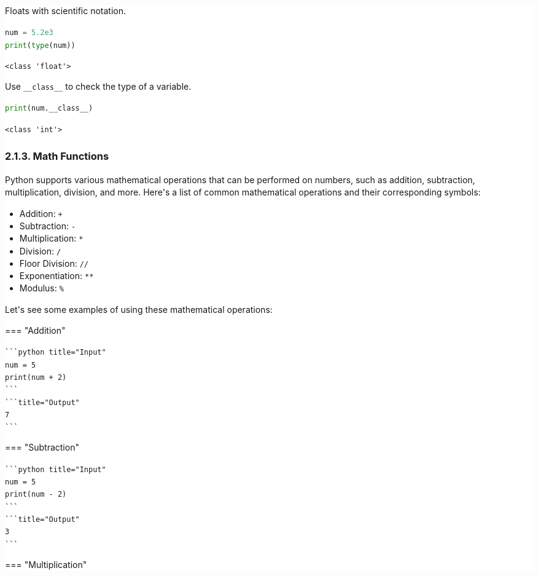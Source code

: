 Floats with scientific notation.
```python title="Input"
num = 5.2e3
print(type(num))
```
```title="Output"
<class 'float'>
```

Use `__class__` to check the type of a variable. 
```python title="Input"
print(num.__class__)
```
```title="Output"
<class 'int'>
```


### 2.1.3. Math Functions

Python supports various mathematical operations that can be performed on numbers, such as addition, subtraction, multiplication, division, and more. Here's a list of common mathematical operations and their corresponding symbols:

- Addition: `+`
- Subtraction: `-`
- Multiplication: `*`
- Division: `/`
- Floor Division: `//`
- Exponentiation: `**`
- Modulus: `%`

Let's see some examples of using these mathematical operations:





=== "Addition"

    ```python title="Input"
    num = 5
    print(num + 2)
    ```
    ```title="Output"
    7
    ```

=== "Subtraction"

    ```python title="Input"
    num = 5
    print(num - 2)
    ```
    ```title="Output"
    3
    ```

=== "Multiplication"
